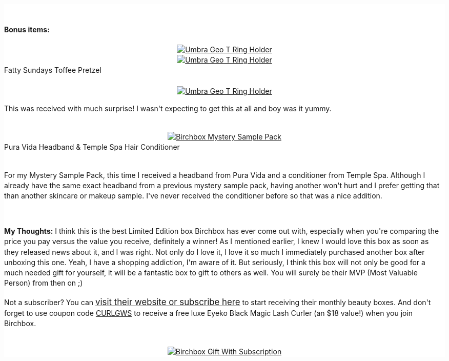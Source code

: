 <br>

<H4><i class="icon-gift"></i> Bonus items:</H4>

<center><a href="https://www.birchbox.com/invite/whatsupmailbox" target="_blank">
<img src="/images/BirchboxCharmedLifeBonusItem.jpg" border="0" style="border:none;max-width:100%;" alt="Umbra Geo T Ring Holder" />
</a></center>

<center><a href="https://www.birchbox.com/invite/whatsupmailbox" target="_blank">
<img src="/images/BirchboxCharmedLifeBonusItem2.jpg" border="0" style="border:none;max-width:100%;" alt="Umbra Geo T Ring Holder" />
</a></center>
<figcaption>Fatty Sundays Toffee Pretzel</figcaption>
<br>

<center><a href="https://www.birchbox.com/invite/whatsupmailbox" target="_blank">
<img src="/images/BirchboxCharmedLifeBonusItem3.jpg" border="0" style="border:none;max-width:100%;" alt="Umbra Geo T Ring Holder" />
</a></center>

<p>This was received with much surprise! I wasn't expecting to get this at all and boy was it yummy.</p>

<br>

<center><a href="https://www.birchbox.com/invite/whatsupmailbox" target="_blank">
<img src="/images/BirchboxCharmedLifeMysterySamplePack.jpg" border="0" style="border:none;max-width:100%;" alt="Birchbox Mystery Sample Pack" />
</a></center>
<figcaption>Pura Vida Headband & Temple Spa Hair Conditioner</figcaption>

<br>

<p>For my Mystery Sample Pack, this time I received a headband from Pura Vida and a conditioner from Temple Spa. Although I already have the same exact headband from a previous mystery sample pack, having another won't hurt and I prefer getting that than another skincare or makeup sample. I've never received the conditioner before so that was a nice addition.</p>

<br>

<p><i class="icon-exclamation-sign"></i><b> My Thoughts:</b> I think this is the best Limited Edition box Birchbox has ever come out with, especially when you're comparing the price you pay versus the value you receive, definitely a winner! As I mentioned earlier, I knew I would love this box as soon as they released news about it, and I was right. Not only do I love it, I love it so much I immediately purchased another box after unboxing this one. Yeah, I have a shopping addiction, I'm aware of it. But seriously, I think this box will not only be good for a much needed gift for yourself, it will be a fantastic box to gift to others as well. You will surely be their MVP (Most Valuable Person) from then on ;)</p>

<p>Not a subscriber? You can <a href="https://www.birchbox.com/invite/whatsupmailbox"><big>visit their website or subscribe here</big></a> to start receiving their monthly beauty boxes. And don't forget to use coupon code <a href="https://www.birchbox.com/invite/whatsupmailbox" target="_blank">CURLGWS</a> to receive a free luxe Eyeko Black Magic Lash Curler (an $18 value!) when you join Birchbox.</p>

<br>

<center><a href="https://www.birchbox.com/invite/whatsupmailbox" target="_blank">
<img src="/images/BirchboxNov2015GWS.png" border="0" style="border:none;max-width:100%;" alt="Birchbox Gift With Subscription" />
</a></center>
